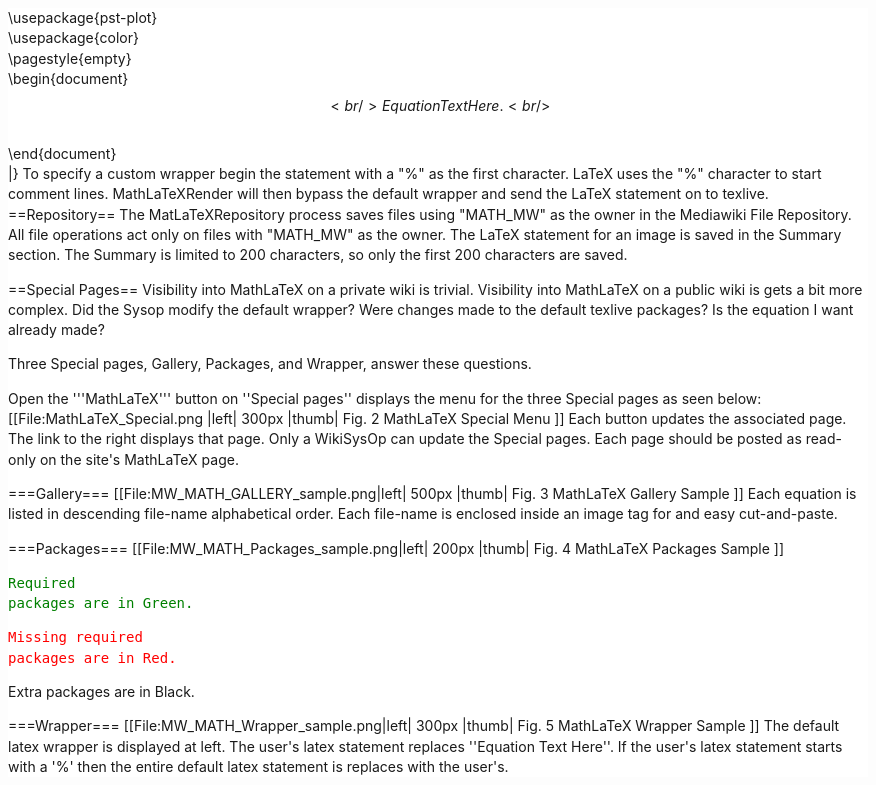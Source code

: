 \usepackage{pst-plot}<br />
\usepackage{color}<br />
\pagestyle{empty}<br />
\begin{document}<br />
$$<br />
Equation Text Here.<br />
$$<br />
\end{document}<br />
|}
To specify a custom wrapper begin the statement with a "%" as the first character. LaTeX uses the "%" character to start comment lines. MathLaTeXRender will then bypass the default wrapper and send the LaTeX statement on to texlive.
<br clear=all>
==Repository==
The MatLaTeXRepository process saves files using "MATH_MW" as the owner in the Mediawiki File Repository. All file operations act only on files with "MATH_MW" as the owner. The LaTeX statement for an image is saved in the Summary section. The Summary is limited to 200 characters, so only the first 200 characters are saved.

==Special Pages==
Visibility into MathLaTeX on a private wiki is trivial. Visibility into MathLaTeX on a public wiki is gets a bit more complex. Did the Sysop modify the default wrapper? Were changes made to the default texlive packages? Is the equation I want already made?

Three Special pages, Gallery, Packages, and Wrapper, answer these questions.

Open the '''MathLaTeX''' button on ''Special pages'' displays the menu for the three Special pages as seen below:
[[File:MathLaTeX_Special.png |left| 300px |thumb| Fig. 2 MathLaTeX Special Menu ]] Each button updates the associated page. The link to the right displays that page. Only a WikiSysOp can update the Special pages. Each page should be posted as read-only on the site's MathLaTeX page.
<br clear=all>

===Gallery===
[[File:MW_MATH_GALLERY_sample.png|left| 500px |thumb| Fig. 3 MathLaTeX Gallery Sample ]] Each equation is listed in descending file-name alphabetical order. Each file-name is enclosed inside an image tag for and easy cut-and-paste.
<br clear=all>

===Packages===
[[File:MW_MATH_Packages_sample.png|left| 200px |thumb| Fig. 4 MathLaTeX Packages Sample ]] <pre style="color: green">Required packages are in Green.</pre> <pre style="color: red">Missing required packages are in Red.</pre>
 Extra packages are in Black.
<br clear=all>

===Wrapper===
[[File:MW_MATH_Wrapper_sample.png|left| 300px |thumb| Fig. 5 MathLaTeX Wrapper Sample ]] 
The default latex wrapper is displayed at left. The user's latex statement replaces ''Equation Text Here''. If the user's latex statement starts with a '%' then the entire default latex statement is replaces with the user's.
<br clear=all>
